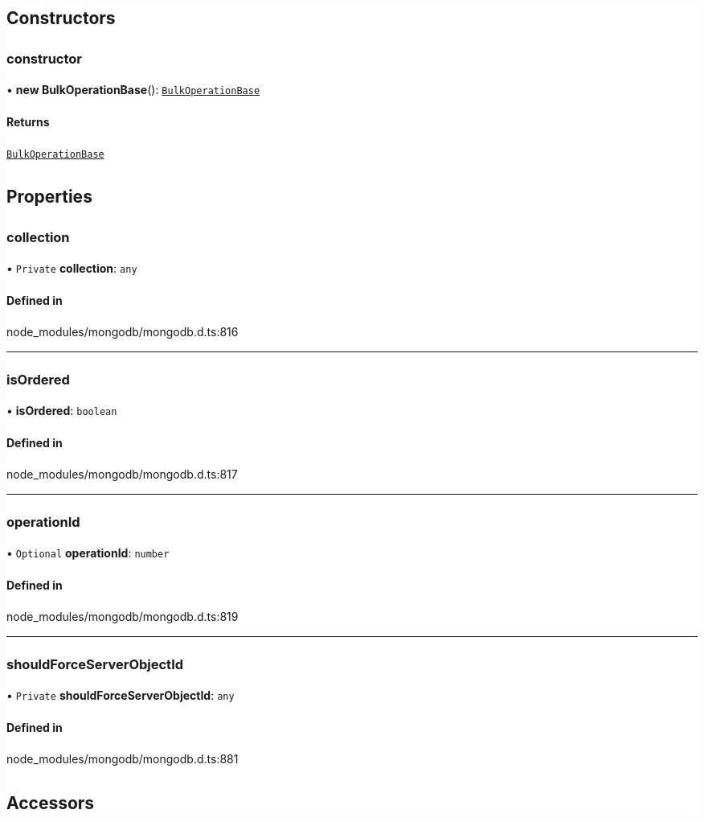 ## Constructors

### constructor

• **new BulkOperationBase**(): [`BulkOperationBase`](internal_._Z__mongo_baseOps_node_modules_mongodb_mongodb_.BulkOperationBase.md)

#### Returns

[`BulkOperationBase`](internal_._Z__mongo_baseOps_node_modules_mongodb_mongodb_.BulkOperationBase.md)

## Properties

### collection

• `Private` **collection**: `any`

#### Defined in

node_modules/mongodb/mongodb.d.ts:816

___

### isOrdered

• **isOrdered**: `boolean`

#### Defined in

node_modules/mongodb/mongodb.d.ts:817

___

### operationId

• `Optional` **operationId**: `number`

#### Defined in

node_modules/mongodb/mongodb.d.ts:819

___

### shouldForceServerObjectId

• `Private` **shouldForceServerObjectId**: `any`

#### Defined in

node_modules/mongodb/mongodb.d.ts:881

## Accessors
